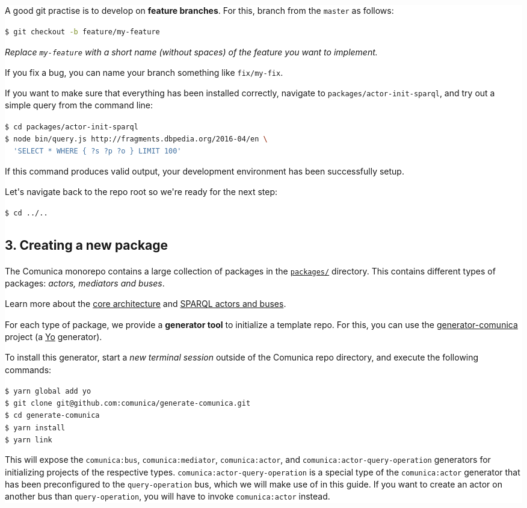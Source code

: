 A good git practise is to develop on **feature branches**.
For this, branch from the `master` as follows:
```bash
$ git checkout -b feature/my-feature
```
_Replace `my-feature` with a short name (without spaces) of the feature you want to implement._

<div class="note">
If you fix a bug, you can name your branch something like <code>fix/my-fix</code>.
</div>

If you want to make sure that everything has been installed correctly,
navigate to `packages/actor-init-sparql`, and try out a simple query from the command line:
```bash
$ cd packages/actor-init-sparql
$ node bin/query.js http://fragments.dbpedia.org/2016-04/en \
  'SELECT * WHERE { ?s ?p ?o } LIMIT 100'
```

If this command produces valid output, your development environment has been successfully setup.

Let's navigate back to the repo root so we're ready for the next step:
```bash
$ cd ../..
```

## 3. Creating a new package

The Comunica monorepo contains a large collection of packages in the [`packages/`](https://github.com/comunica/comunica/tree/master/packages) directory.
This contains different types of packages: _actors, mediators and buses_.

<div class="note">
Learn more about the <a href="/docs/modify/advanced/architecture_core/">core architecture</a> and <a href="/docs/modify/advanced/architecture_sparql/">SPARQL actors and buses</a>.
</div>

For each type of package, we provide a **generator tool** to initialize a template repo.
For this, you can use the [generator-comunica](https://github.com/comunica/generate-comunica) project (a [Yo](https://www.npmjs.com/package/yo) generator).

To install this generator, start a _new terminal session_ outside of the Comunica repo directory,
and execute the following commands:
```bash
$ yarn global add yo
$ git clone git@github.com:comunica/generate-comunica.git
$ cd generate-comunica
$ yarn install
$ yarn link
```

This will expose the `comunica:bus`, `comunica:mediator`, `comunica:actor`, and `comunica:actor-query-operation` generators for initializing projects of the respective types.
`comunica:actor-query-operation` is a special type of the `comunica:actor` generator that has been preconfigured to the `query-operation` bus,
which we will make use of in this guide.
If you want to create an actor on another bus than `query-operation`, you will have to invoke `comunica:actor` instead.
